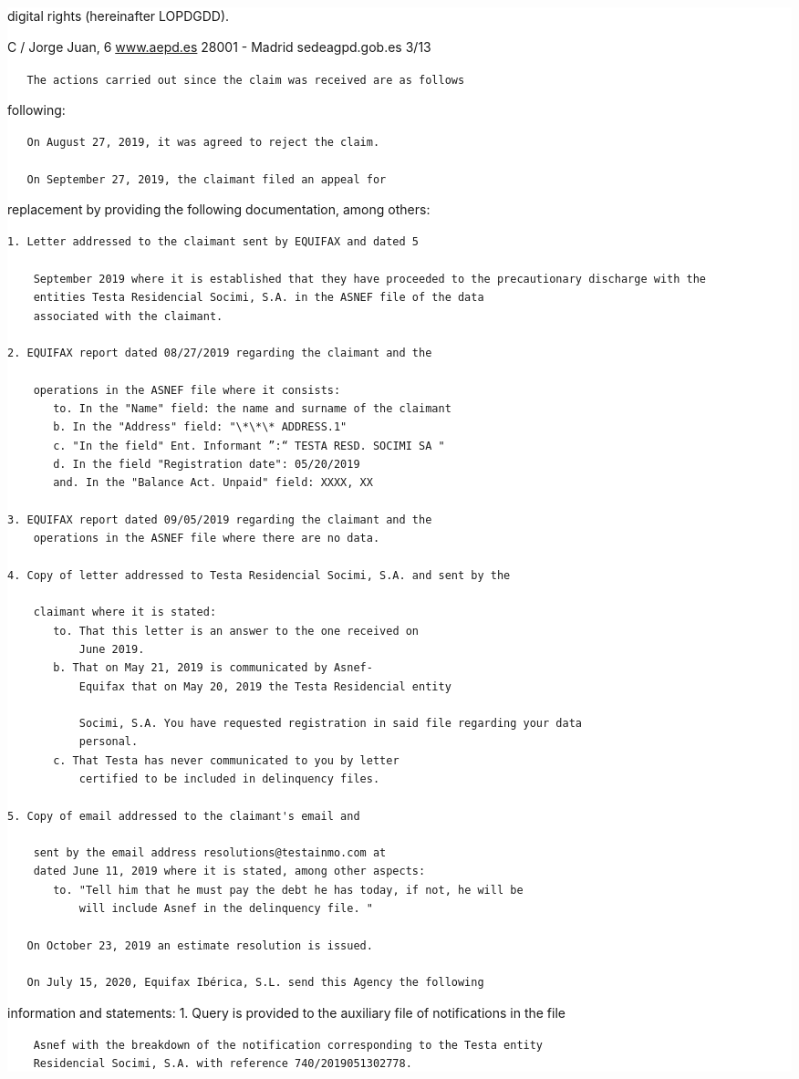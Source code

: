 digital rights (hereinafter LOPDGDD).

C / Jorge Juan, 6 www.aepd.es
28001 - Madrid sedeagpd.gob.es 3/13

       The actions carried out since the claim was received are as follows
following:

       On August 27, 2019, it was agreed to reject the claim.

       On September 27, 2019, the claimant filed an appeal for
replacement by providing the following documentation, among others:

    1. Letter addressed to the claimant sent by EQUIFAX and dated 5

        September 2019 where it is established that they have proceeded to the precautionary discharge with the
        entities Testa Residencial Socimi, S.A. in the ASNEF file of the data
        associated with the claimant.

    2. EQUIFAX report dated 08/27/2019 regarding the claimant and the

        operations in the ASNEF file where it consists:
           to. In the "Name" field: the name and surname of the claimant
           b. In the "Address" field: "\*\*\* ADDRESS.1"
           c. "In the field" Ent. Informant ”:“ TESTA RESD. SOCIMI SA "
           d. In the field "Registration date": 05/20/2019
           and. In the "Balance Act. Unpaid" field: XXXX, XX

    3. EQUIFAX report dated 09/05/2019 regarding the claimant and the
        operations in the ASNEF file where there are no data.

    4. Copy of letter addressed to Testa Residencial Socimi, S.A. and sent by the

        claimant where it is stated:
           to. That this letter is an answer to the one received on
               June 2019.
           b. That on May 21, 2019 is communicated by Asnef-
               Equifax that on May 20, 2019 the Testa Residencial entity

               Socimi, S.A. You have requested registration in said file regarding your data
               personal.
           c. That Testa has never communicated to you by letter
               certified to be included in delinquency files.

    5. Copy of email addressed to the claimant's email and

        sent by the email address resolutions@testainmo.com at
        dated June 11, 2019 where it is stated, among other aspects:
           to. "Tell him that he must pay the debt he has today, if not, he will be
               will include Asnef in the delinquency file. "

       On October 23, 2019 an estimate resolution is issued.

       On July 15, 2020, Equifax Ibérica, S.L. send this Agency the following
information and statements:
        1. Query is provided to the auxiliary file of notifications in the file

        Asnef with the breakdown of the notification corresponding to the Testa entity
        Residencial Socimi, S.A. with reference 740/2019051302778.
